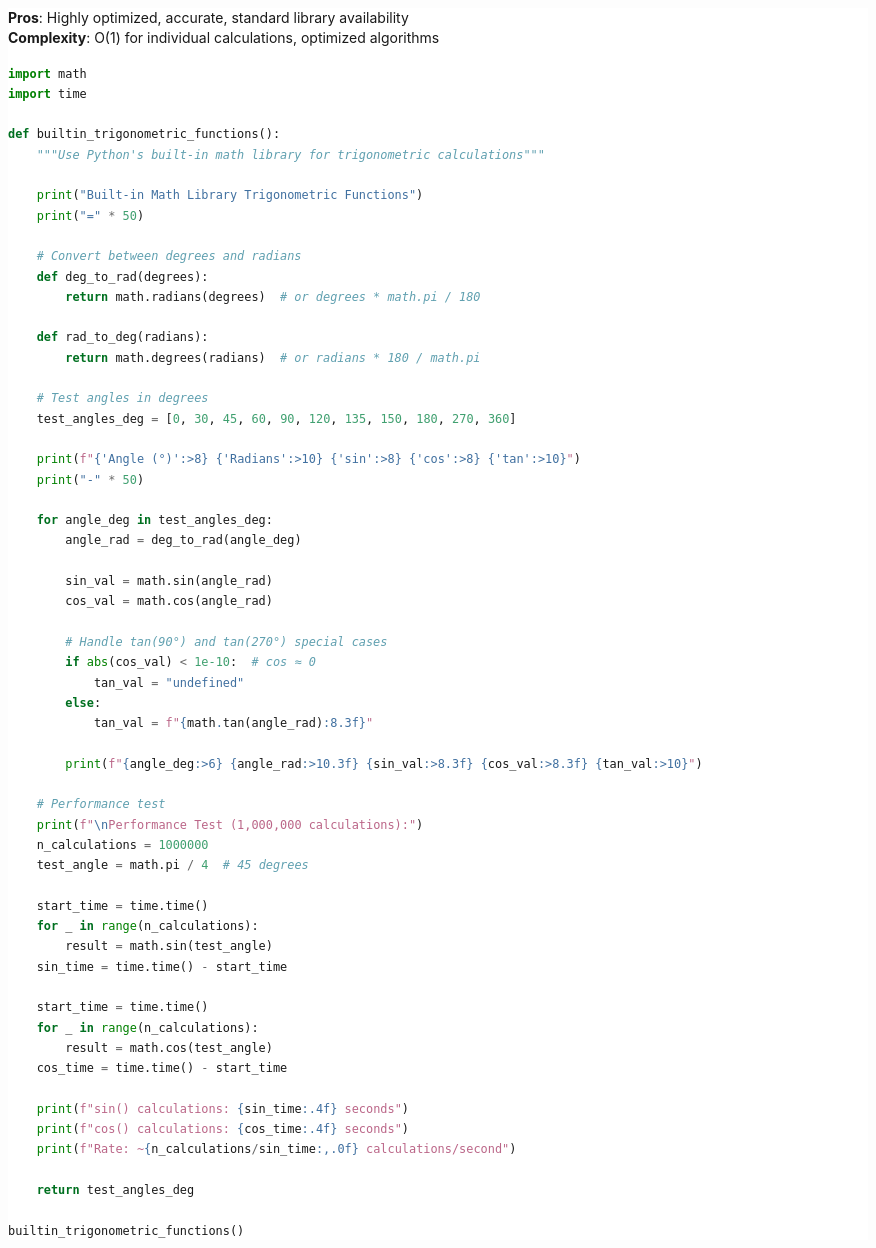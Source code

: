 **Pros**: Highly optimized, accurate, standard library availability\
**Complexity**: O(1) for individual calculations, optimized algorithms

<CodeFold>

```python
import math
import time

def builtin_trigonometric_functions():
    """Use Python's built-in math library for trigonometric calculations"""
    
    print("Built-in Math Library Trigonometric Functions")
    print("=" * 50)
    
    # Convert between degrees and radians
    def deg_to_rad(degrees):
        return math.radians(degrees)  # or degrees * math.pi / 180
    
    def rad_to_deg(radians):
        return math.degrees(radians)  # or radians * 180 / math.pi
    
    # Test angles in degrees
    test_angles_deg = [0, 30, 45, 60, 90, 120, 135, 150, 180, 270, 360]
    
    print(f"{'Angle (°)':>8} {'Radians':>10} {'sin':>8} {'cos':>8} {'tan':>10}")
    print("-" * 50)
    
    for angle_deg in test_angles_deg:
        angle_rad = deg_to_rad(angle_deg)
        
        sin_val = math.sin(angle_rad)
        cos_val = math.cos(angle_rad)
        
        # Handle tan(90°) and tan(270°) special cases
        if abs(cos_val) < 1e-10:  # cos ≈ 0
            tan_val = "undefined"
        else:
            tan_val = f"{math.tan(angle_rad):8.3f}"
        
        print(f"{angle_deg:>6} {angle_rad:>10.3f} {sin_val:>8.3f} {cos_val:>8.3f} {tan_val:>10}")
    
    # Performance test
    print(f"\nPerformance Test (1,000,000 calculations):")
    n_calculations = 1000000
    test_angle = math.pi / 4  # 45 degrees
    
    start_time = time.time()
    for _ in range(n_calculations):
        result = math.sin(test_angle)
    sin_time = time.time() - start_time
    
    start_time = time.time()
    for _ in range(n_calculations):
        result = math.cos(test_angle)
    cos_time = time.time() - start_time
    
    print(f"sin() calculations: {sin_time:.4f} seconds")
    print(f"cos() calculations: {cos_time:.4f} seconds")
    print(f"Rate: ~{n_calculations/sin_time:,.0f} calculations/second")
    
    return test_angles_deg

builtin_trigonometric_functions()
```